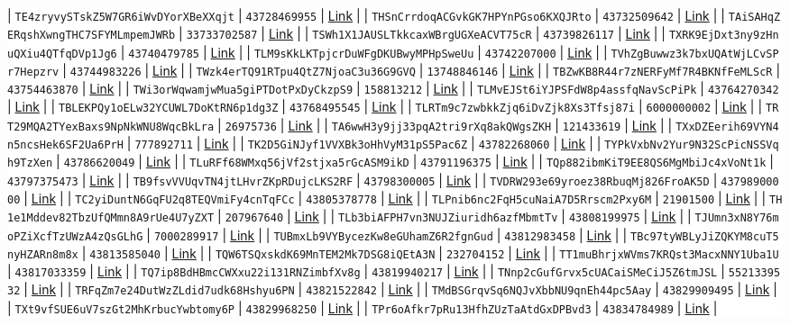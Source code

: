 | `TE4zryvySTskZ5W7GR6iWvDYorXBeXXqjt` | `43728469955` | [Link](https://tronscan.org/#/address/TE4zryvySTskZ5W7GR6iWvDYorXBeXXqjt) |
| `THSnCrrdoqACGvkGK7HPYnPGso6KXQJRto` | `43732509642` | [Link](https://tronscan.org/#/address/THSnCrrdoqACGvkGK7HPYnPGso6KXQJRto) |
| `TAiSAHqZERqshXwngTHC7SFYMLmpemJWRb` | `33733702587` | [Link](https://tronscan.org/#/address/TAiSAHqZERqshXwngTHC7SFYMLmpemJWRb) |
| `TSWh1X1JAUSLTkkcaxWBrgUGXeACVT75cR` | `43739826117` | [Link](https://tronscan.org/#/address/TSWh1X1JAUSLTkkcaxWBrgUGXeACVT75cR) |
| `TXRK9EjDxt3ny9zHnuQXiu4QTfqDVp1Jg6` | `43740479785` | [Link](https://tronscan.org/#/address/TXRK9EjDxt3ny9zHnuQXiu4QTfqDVp1Jg6) |
| `TLM9sKkLKTpjcrDuWFgDKUBwyMPHpSweUu` | `43742207000` | [Link](https://tronscan.org/#/address/TLM9sKkLKTpjcrDuWFgDKUBwyMPHpSweUu) |
| `TVhZgBuwwz3k7bxUQAtWjLCvSPr7Hepzrv` | `43744983226` | [Link](https://tronscan.org/#/address/TVhZgBuwwz3k7bxUQAtWjLCvSPr7Hepzrv) |
| `TWzk4erTQ91RTpu4QtZ7NjoaC3u36G9GVQ` | `13748846146` | [Link](https://tronscan.org/#/address/TWzk4erTQ91RTpu4QtZ7NjoaC3u36G9GVQ) |
| `TBZwKB8R44r7zNERFyMf7R4BKNfFeMLScR` | `43754463870` | [Link](https://tronscan.org/#/address/TBZwKB8R44r7zNERFyMf7R4BKNfFeMLScR) |
| `TWi3orWqwamjwMua5giPTDotPxDyCkzpS9` | `158813212` | [Link](https://tronscan.org/#/address/TWi3orWqwamjwMua5giPTDotPxDyCkzpS9) |
| `TLMvEJSt6iYJPSFdW8p4assfqNavScPiPk` | `43764270342` | [Link](https://tronscan.org/#/address/TLMvEJSt6iYJPSFdW8p4assfqNavScPiPk) |
| `TBLEKPQy1oELw32YCUWL7DoKtRN6p1dg3Z` | `43768495545` | [Link](https://tronscan.org/#/address/TBLEKPQy1oELw32YCUWL7DoKtRN6p1dg3Z) |
| `TLRTm9c7zwbkkZjq6iDvZjk8Xs3Tfsj87i` | `6000000002` | [Link](https://tronscan.org/#/address/TLRTm9c7zwbkkZjq6iDvZjk8Xs3Tfsj87i) |
| `TRT29MQA2TYexBaxs9NpNkWNU8WqcBkLra` | `26975736` | [Link](https://tronscan.org/#/address/TRT29MQA2TYexBaxs9NpNkWNU8WqcBkLra) |
| `TA6wwH3y9jj33pqA2tri9rXq8akQWgsZKH` | `121433619` | [Link](https://tronscan.org/#/address/TA6wwH3y9jj33pqA2tri9rXq8akQWgsZKH) |
| `TXxDZEerih69VYN4n5ncsHek6SF2Ua6PrH` | `777892711` | [Link](https://tronscan.org/#/address/TXxDZEerih69VYN4n5ncsHek6SF2Ua6PrH) |
| `TK2D5GiNJyf1VVXBk3oHhVyM31pS5Pac6Z` | `43782268060` | [Link](https://tronscan.org/#/address/TK2D5GiNJyf1VVXBk3oHhVyM31pS5Pac6Z) |
| `TYPkVxbNv2Yur9N32ScPicNSSVqh9TzXen` | `43786620049` | [Link](https://tronscan.org/#/address/TYPkVxbNv2Yur9N32ScPicNSSVqh9TzXen) |
| `TLuRFf68WMxq56jVf2stjxa5rGcASM9ikD` | `43791196375` | [Link](https://tronscan.org/#/address/TLuRFf68WMxq56jVf2stjxa5rGcASM9ikD) |
| `TQp882ibmKiT9EE8QS6MgMbiJc4xVoNt1k` | `43797375473` | [Link](https://tronscan.org/#/address/TQp882ibmKiT9EE8QS6MgMbiJc4xVoNt1k) |
| `TB9fsvVVUqvTN4jtLHvrZKpRDujcLKS2RF` | `43798300005` | [Link](https://tronscan.org/#/address/TB9fsvVVUqvTN4jtLHvrZKpRDujcLKS2RF) |
| `TVDRW293e69yroez38RbuqMj826FroAK5D` | `43798900000` | [Link](https://tronscan.org/#/address/TVDRW293e69yroez38RbuqMj826FroAK5D) |
| `TC2yiDuntN6GqFU2q8TEQVmiFy4cnTqFCc` | `43805378778` | [Link](https://tronscan.org/#/address/TC2yiDuntN6GqFU2q8TEQVmiFy4cnTqFCc) |
| `TLPnib6nc2FqH5cuNaiA7D5Rrscm2Pxy6M` | `21901500` | [Link](https://tronscan.org/#/address/TLPnib6nc2FqH5cuNaiA7D5Rrscm2Pxy6M) |
| `TH1e1Mddev82TbzUfQMmn8A9rUe4U7yZXT` | `207967640` | [Link](https://tronscan.org/#/address/TH1e1Mddev82TbzUfQMmn8A9rUe4U7yZXT) |
| `TLb3biAFPH7vn3NUJZiuridh6azfMbmtTv` | `43808199975` | [Link](https://tronscan.org/#/address/TLb3biAFPH7vn3NUJZiuridh6azfMbmtTv) |
| `TJUmn3xN8Y76moPZiXcfTzUWzA4zQsGLhG` | `7000289917` | [Link](https://tronscan.org/#/address/TJUmn3xN8Y76moPZiXcfTzUWzA4zQsGLhG) |
| `TUBmxLb9VYBycezKw8eGUhamZ6R2fgnGud` | `43812983458` | [Link](https://tronscan.org/#/address/TUBmxLb9VYBycezKw8eGUhamZ6R2fgnGud) |
| `TBc97tyWBLyJiZQKYM8cuT5nyHZARn8m8x` | `43813585040` | [Link](https://tronscan.org/#/address/TBc97tyWBLyJiZQKYM8cuT5nyHZARn8m8x) |
| `TQW6TSQxskdK69MnTEM2Mk7DSG8iQEtA3N` | `232704152` | [Link](https://tronscan.org/#/address/TQW6TSQxskdK69MnTEM2Mk7DSG8iQEtA3N) |
| `TT1muBhrjxWVms7KRQst3MacxNNY1Uba1U` | `43817033359` | [Link](https://tronscan.org/#/address/TT1muBhrjxWVms7KRQst3MacxNNY1Uba1U) |
| `TQ7ip8BdHBmcCWXxu22i131RNZimbfXv8g` | `43819940217` | [Link](https://tronscan.org/#/address/TQ7ip8BdHBmcCWXxu22i131RNZimbfXv8g) |
| `TNnp2cGufGrvx5cUACaiSMeCiJ5Z6tmJSL` | `5521339532` | [Link](https://tronscan.org/#/address/TNnp2cGufGrvx5cUACaiSMeCiJ5Z6tmJSL) |
| `TRFqZm7e24DutWzZLdid7udk68Hshyu6PN` | `43821522842` | [Link](https://tronscan.org/#/address/TRFqZm7e24DutWzZLdid7udk68Hshyu6PN) |
| `TMdBSGrqvSq6NQJvXbbNU9qnEh44pc5Aay` | `43829909495` | [Link](https://tronscan.org/#/address/TMdBSGrqvSq6NQJvXbbNU9qnEh44pc5Aay) |
| `TXt9vfSUE6uV7szGt2MhKrbucYwbtomy6P` | `43829968250` | [Link](https://tronscan.org/#/address/TXt9vfSUE6uV7szGt2MhKrbucYwbtomy6P) |
| `TPr6oAfkr7pRu13HfhZUzTaAtdGxDPBvd3` | `43834784989` | [Link](https://tronscan.org/#/address/TPr6oAfkr7pRu13HfhZUzTaAtdGxDPBvd3) |